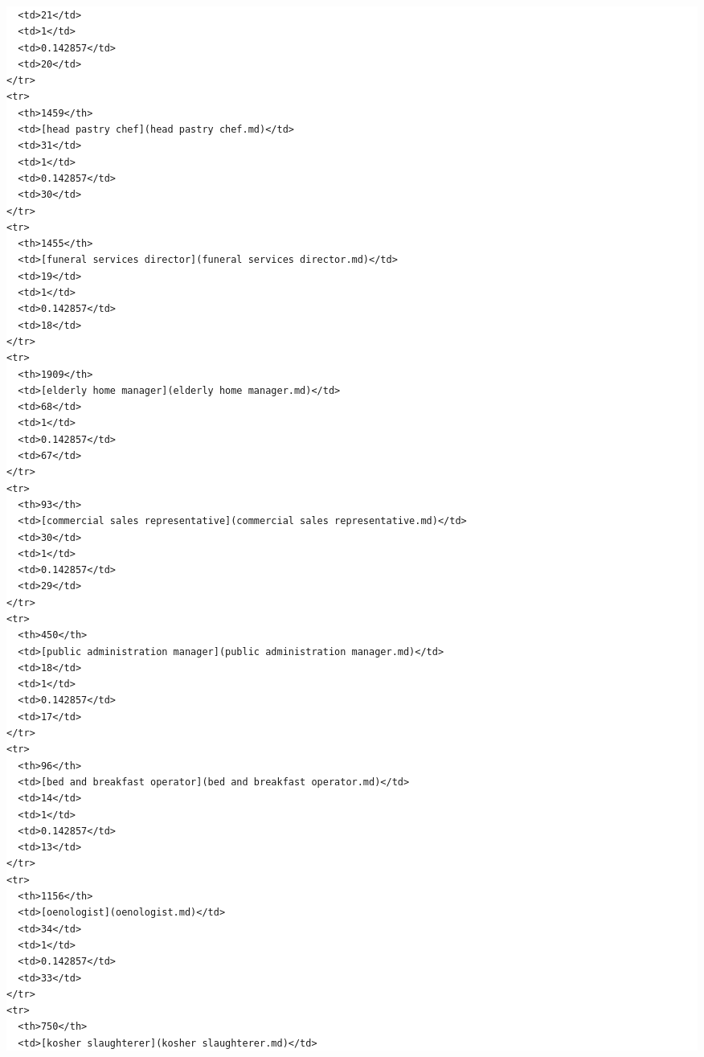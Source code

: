       <td>21</td>
      <td>1</td>
      <td>0.142857</td>
      <td>20</td>
    </tr>
    <tr>
      <th>1459</th>
      <td>[head pastry chef](head pastry chef.md)</td>
      <td>31</td>
      <td>1</td>
      <td>0.142857</td>
      <td>30</td>
    </tr>
    <tr>
      <th>1455</th>
      <td>[funeral services director](funeral services director.md)</td>
      <td>19</td>
      <td>1</td>
      <td>0.142857</td>
      <td>18</td>
    </tr>
    <tr>
      <th>1909</th>
      <td>[elderly home manager](elderly home manager.md)</td>
      <td>68</td>
      <td>1</td>
      <td>0.142857</td>
      <td>67</td>
    </tr>
    <tr>
      <th>93</th>
      <td>[commercial sales representative](commercial sales representative.md)</td>
      <td>30</td>
      <td>1</td>
      <td>0.142857</td>
      <td>29</td>
    </tr>
    <tr>
      <th>450</th>
      <td>[public administration manager](public administration manager.md)</td>
      <td>18</td>
      <td>1</td>
      <td>0.142857</td>
      <td>17</td>
    </tr>
    <tr>
      <th>96</th>
      <td>[bed and breakfast operator](bed and breakfast operator.md)</td>
      <td>14</td>
      <td>1</td>
      <td>0.142857</td>
      <td>13</td>
    </tr>
    <tr>
      <th>1156</th>
      <td>[oenologist](oenologist.md)</td>
      <td>34</td>
      <td>1</td>
      <td>0.142857</td>
      <td>33</td>
    </tr>
    <tr>
      <th>750</th>
      <td>[kosher slaughterer](kosher slaughterer.md)</td>